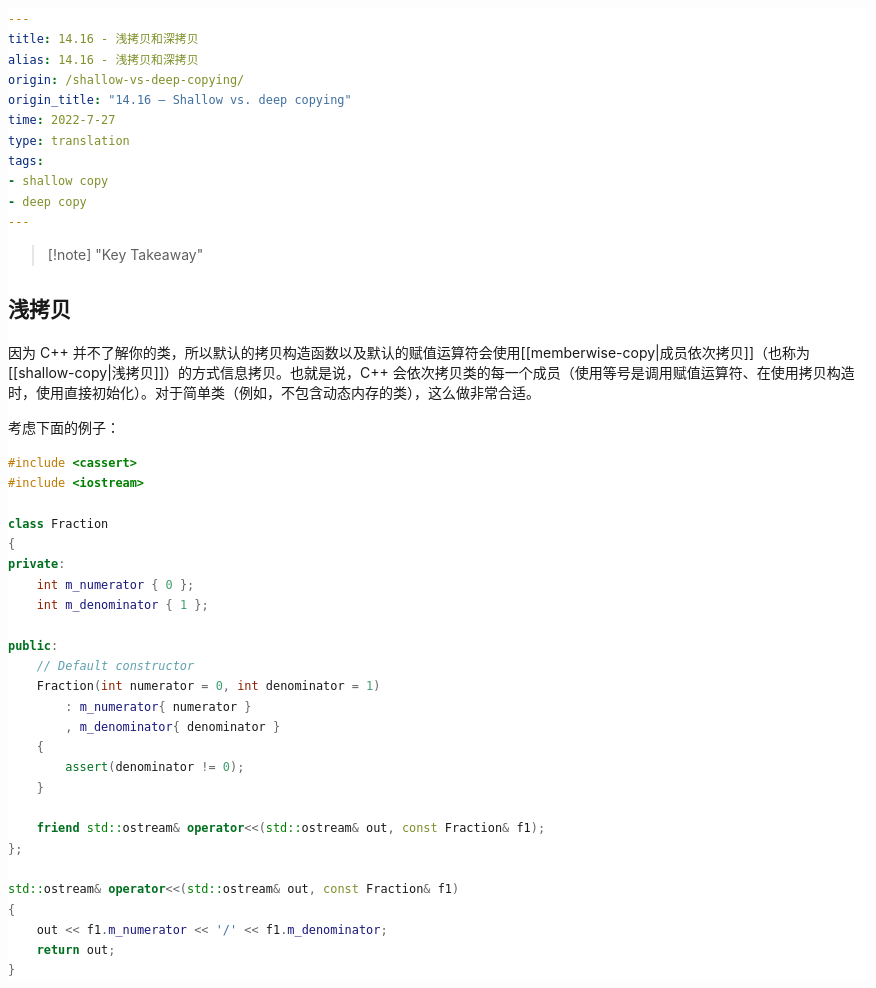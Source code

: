 ```yaml
---
title: 14.16 - 浅拷贝和深拷贝
alias: 14.16 - 浅拷贝和深拷贝
origin: /shallow-vs-deep-copying/
origin_title: "14.16 — Shallow vs. deep copying"
time: 2022-7-27
type: translation
tags:
- shallow copy
- deep copy
---
```


> [!note] "Key Takeaway"


## 浅拷贝

因为 C++ 并不了解你的类，所以默认的拷贝构造函数以及默认的赋值运算符会使用[[memberwise-copy|成员依次拷贝]]（也称为[[shallow-copy|浅拷贝]]）的方式信息拷贝。也就是说，C++ 会依次拷贝类的每一个成员（使用等号是调用赋值运算符、在使用拷贝构造时，使用直接初始化）。对于简单类（例如，不包含动态内存的类），这么做非常合适。

考虑下面的例子：

```cpp
#include <cassert>
#include <iostream>

class Fraction
{
private:
    int m_numerator { 0 };
    int m_denominator { 1 };

public:
    // Default constructor
    Fraction(int numerator = 0, int denominator = 1)
        : m_numerator{ numerator }
        , m_denominator{ denominator }
    {
        assert(denominator != 0);
    }

    friend std::ostream& operator<<(std::ostream& out, const Fraction& f1);
};

std::ostream& operator<<(std::ostream& out, const Fraction& f1)
{
	out << f1.m_numerator << '/' << f1.m_denominator;
	return out;
}
```
